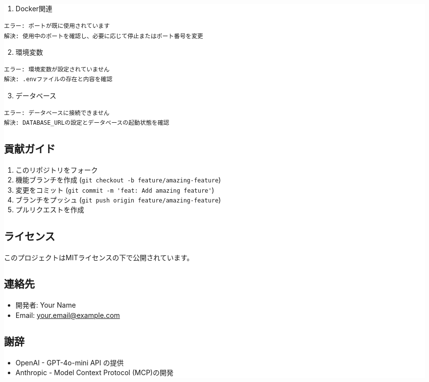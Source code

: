 1. Docker関連
```
エラー: ポートが既に使用されています
解決: 使用中のポートを確認し、必要に応じて停止またはポート番号を変更
```

2. 環境変数
```
エラー: 環境変数が設定されていません
解決: .envファイルの存在と内容を確認
```

3. データベース
```
エラー: データベースに接続できません
解決: DATABASE_URLの設定とデータベースの起動状態を確認
```

## 貢献ガイド

1. このリポジトリをフォーク
2. 機能ブランチを作成 (`git checkout -b feature/amazing-feature`)
3. 変更をコミット (`git commit -m 'feat: Add amazing feature'`)
4. ブランチをプッシュ (`git push origin feature/amazing-feature`)
5. プルリクエストを作成

## ライセンス

このプロジェクトはMITライセンスの下で公開されています。

## 連絡先

- 開発者: Your Name
- Email: your.email@example.com

## 謝辞

- OpenAI - GPT-4o-mini API の提供
- Anthropic - Model Context Protocol (MCP)の開発
